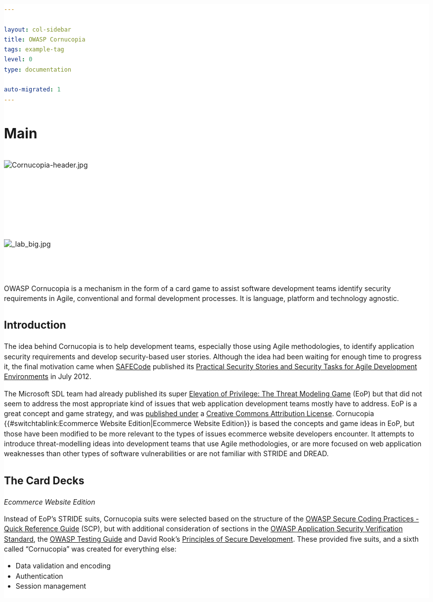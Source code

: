 ```yaml
---

layout: col-sidebar
title: OWASP Cornucopia
tags: example-tag
level: 0
type: documentation

auto-migrated: 1
---
```

# Main

<div style="width:100%;height:160px;border:0,margin:0;overflow: hidden;">

![Cornucopia-header.jpg](Cornucopia-header.jpg "Cornucopia-header.jpg")

</div>

<div style="width:100%;height:90px;border:0,margin:0;overflow: hidden;">

![_lab_big.jpg](_lab_big.jpg "_lab_big.jpg")

</div>

<table>
<tbody>
<tr class="odd">
<p>OWASP Cornucopia is a mechanism in the form of a card game to assist software development teams identify security requirements in Agile, conventional and formal development processes. It is language, platform and technology agnostic.</p>
<h2 id="introduction">Introduction</h2>
<p>The idea behind Cornucopia is to help development teams, especially those using Agile methodologies, to identify application security requirements and develop security-based user stories. Although the idea had been waiting for enough time to progress it, the final motivation came when <a href="http://www.safecode.org/">SAFECode</a> published its <a href="http://www.safecode.org/publications/SAFECode_Agile_Dev_Security0712.pdf">Practical Security Stories and Security Tasks for Agile Development Environments</a> in July 2012.</p>
<p>The Microsoft SDL team had already published its super <a href="http://www.microsoft.com/security/sdl/adopt/eop.aspx">Elevation of Privilege: The Threat Modeling Game</a> (EoP) but that did not seem to address the most appropriate kind of issues that web application development teams mostly have to address. EoP is a great concept and game strategy, and was <a href="http://blogs.msdn.com/b/sdl/archive/2010/03/02/announcing-elevation-of-privilege-the-threat-modeling-game.aspx">published under</a> a <a href="http://creativecommons.org/licenses/by/3.0/">Creative Commons Attribution License</a>. Cornucopia {{#switchtablink:Ecommerce Website Edition|Ecommerce Website Edition}} is based the concepts and game ideas in EoP, but those have been modified to be more relevant to the types of issues ecommerce website developers encounter. It attempts to introduce threat-modelling ideas into development teams that use Agile methodologies, or are more focused on web application weaknesses than other types of software vulnerabilities or are not familiar with STRIDE and DREAD.</p>
<h2 id="the_card_decks">The Card Decks</h2>
<p><em>Ecommerce Website Edition</em></p>
<p>Instead of EoP’s STRIDE suits, Cornucopia suits were selected based on the structure of the <a href="https://www.owasp.org/index.php/OWASP_Secure_Coding_Practices_-_Quick_Reference_Guide">OWASP Secure Coding Practices - Quick Reference Guide</a> (SCP), but with additional consideration of sections in the <a href="https://www.owasp.org/index.php/Category:OWASP_Application_Security_Verification_Standard_Project">OWASP Application Security Verification Standard</a>, the <a href="https://www.owasp.org/index.php/OWASP_Testing_Project">OWASP Testing Guide</a> and David Rook’s <a href="http://www.securityninja.co.uk/secure-development/the-principles-place/">Principles of Secure Development</a>. These provided five suits, and a sixth called “Cornucopia” was created for everything else:</p>
<ul>
<li>Data validation and encoding</li>
<li>Authentication</li>
<li>Session management</li>